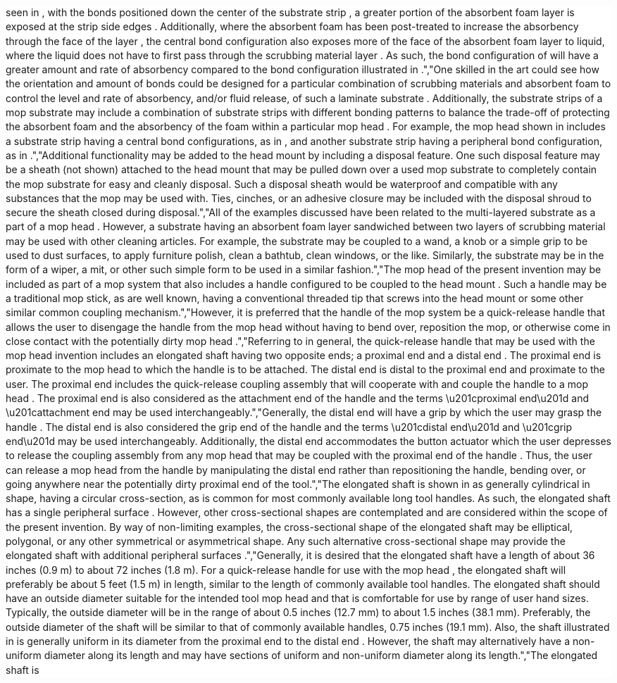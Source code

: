 seen in , with the bonds  positioned down the center of the substrate strip , a greater portion of the absorbent foam layer  is exposed at the strip side edges . Additionally, where the absorbent foam has been post-treated to increase the absorbency through the face of the layer , the central bond configuration also exposes more of the face of the absorbent foam layer  to liquid, where the liquid does not have to first pass through the scrubbing material layer . As such, the bond configuration of  will have a greater amount and rate of absorbency compared to the bond configuration illustrated in .","One skilled in the art could see how the orientation and amount of bonds  could be designed for a particular combination of scrubbing materials  and absorbent foam  to control the level and rate of absorbency, and\/or fluid release, of such a laminate substrate . Additionally, the substrate strips  of a mop substrate  may include a combination of substrate strips  with different bonding patterns to balance the trade-off of protecting the absorbent foam and the absorbency of the foam within a particular mop head . For example, the mop head  shown in  includes a substrate strip  having a central bond configurations, as in , and another substrate strip  having a peripheral bond configuration, as in .","Additional functionality may be added to the head mount  by including a disposal feature. One such disposal feature may be a sheath (not shown) attached to the head mount  that may be pulled down over a used mop substrate  to completely contain the mop substrate  for easy and cleanly disposal. Such a disposal sheath would be waterproof and compatible with any substances that the mop may be used with. Ties, cinches, or an adhesive closure may be included with the disposal shroud to secure the sheath closed during disposal.","All of the examples discussed have been related to the multi-layered substrate  as a part of a mop head . However, a substrate having an absorbent foam layer  sandwiched between two layers of scrubbing material  may be used with other cleaning articles. For example, the substrate  may be coupled to a wand, a knob or a simple grip to be used to dust surfaces, to apply furniture polish, clean a bathtub, clean windows, or the like. Similarly, the substrate  may be in the form of a wiper, a mit, or other such simple form to be used in a similar fashion.","The mop head  of the present invention may be included as part of a mop system that also includes a handle configured to be coupled to the head mount . Such a handle may be a traditional mop stick, as are well known, having a conventional threaded tip that screws into the head mount  or some other similar common coupling mechanism.","However, it is preferred that the handle of the mop system be a quick-release handle  that allows the user to disengage the handle  from the mop head  without having to bend over, reposition the mop, or otherwise come in close contact with the potentially dirty mop head .","Referring to  in general, the quick-release handle  that may be used with the mop head  invention includes an elongated shaft  having two opposite ends; a proximal end  and a distal end . The proximal end  is proximate to the mop head  to which the handle  is to be attached. The distal end  is distal to the proximal end  and proximate to the user. The proximal end  includes the quick-release coupling assembly  that will cooperate with and couple the handle  to a mop head . The proximal end  is also considered as the attachment end of the handle  and the terms \u201cproximal end\u201d and \u201cattachment end may be used interchangeably.","Generally, the distal end  will have a grip  by which the user may grasp the handle . The distal end  is also considered the grip end of the handle  and the terms \u201cdistal end\u201d and \u201cgrip end\u201d may be used interchangeably. Additionally, the distal end  accommodates the button actuator  which the user depresses to release the coupling assembly  from any mop head  that may be coupled with the proximal end  of the handle . Thus, the user can release a mop head  from the handle  by manipulating the distal end  rather than repositioning the handle, bending over, or going anywhere near the potentially dirty proximal end  of the tool.","The elongated shaft  is shown in  as generally cylindrical in shape, having a circular cross-section, as is common for most commonly available long tool handles. As such, the elongated shaft  has a single peripheral surface . However, other cross-sectional shapes are contemplated and are considered within the scope of the present invention. By way of non-limiting examples, the cross-sectional shape of the elongated shaft  may be elliptical, polygonal, or any other symmetrical or asymmetrical shape. Any such alternative cross-sectional shape may provide the elongated shaft  with additional peripheral surfaces .","Generally, it is desired that the elongated shaft  have a length of about 36 inches (0.9 m) to about 72 inches (1.8 m). For a quick-release handle  for use with the mop head , the elongated shaft will preferably be about 5 feet (1.5 m) in length, similar to the length of commonly available tool handles. The elongated shaft  should have an outside diameter suitable for the intended tool mop head  and that is comfortable for use by range of user hand sizes. Typically, the outside diameter will be in the range of about 0.5 inches (12.7 mm) to about 1.5 inches (38.1 mm). Preferably, the outside diameter of the shaft  will be similar to that of commonly available handles, 0.75 inches (19.1 mm). Also, the shaft  illustrated in  is generally uniform in its diameter from the proximal end  to the distal end . However, the shaft  may alternatively have a non-uniform diameter along its length and may have sections of uniform and non-uniform diameter along its length.","The elongated shaft  is